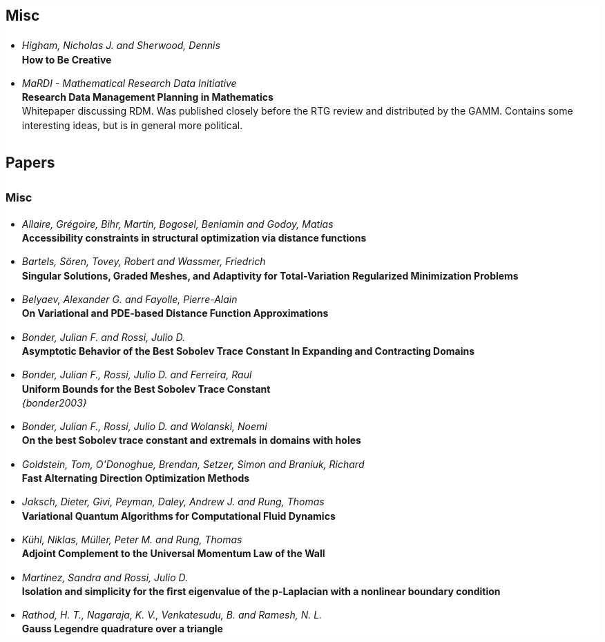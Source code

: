 



## Misc

* *Higham, Nicholas J. and Sherwood, Dennis*  
  **How to Be Creative**  

* *MaRDI - Mathematical Research Data Initiative*  
  **Research Data Management Planning in Mathematics**  
    Whitepaper discussing RDM. Was published closely before the RTG review and distributed by the GAMM. 
    Contains some interesting ideas, but is in general more political.






## Papers

### Misc

* *Allaire, Grégoire, Bihr, Martin, Bogosel, Beniamin and Godoy, Matias*  
  **Accessibility constraints in structural optimization via distance functions**  
  
* *Bartels, Sören, Tovey, Robert and Wassmer, Friedrich*  
  **Singular Solutions, Graded Meshes, and Adaptivity for Total-Variation Regularized Minimization Problems**  

* *Belyaev, Alexander G. and Fayolle, Pierre-Alain*  
  **On Variational and PDE-based Distance Function Approximations**  

* *Bonder, Julian F. and Rossi, Julio D.*  
  **Asymptotic Behavior of the Best Sobolev Trace Constant In Expanding and Contracting Domains**  

* *Bonder, Julian F., Rossi, Julio D. and Ferreira, Raul*  
  **Uniform Bounds for the Best Sobolev Trace Constant**  
  *{bonder2003}*  

* *Bonder, Julian F., Rossi, Julio D. and Wolanski, Noemi*  
  **On the best Sobolev trace constant and extremals in domains with holes**  

* *Goldstein, Tom, O'Donoghue, Brendan, Setzer, Simon and Braniuk, Richard*  
  **Fast Alternating Direction Optimization Methods**  

* *Jaksch, Dieter, Givi, Peyman, Daley, Andrew J. and Rung, Thomas*  
  **Variational Quantum Algorithms for Computational Fluid Dynamics**  

* *Kühl, Niklas, Müller, Peter M. and Rung, Thomas*  
  **Adjoint Complement to the Universal Momentum Law of the Wall**  

* *Martinez, Sandra and Rossi, Julio D.*  
  **Isolation and simplicity for the ﬁrst eigenvalue of the p-Laplacian with a nonlinear boundary condition**  

* *Rathod, H. T., Nagaraja, K. V., Venkatesudu, B. and Ramesh, N. L.*  
  **Gauss Legendre quadrature over a triangle**  
